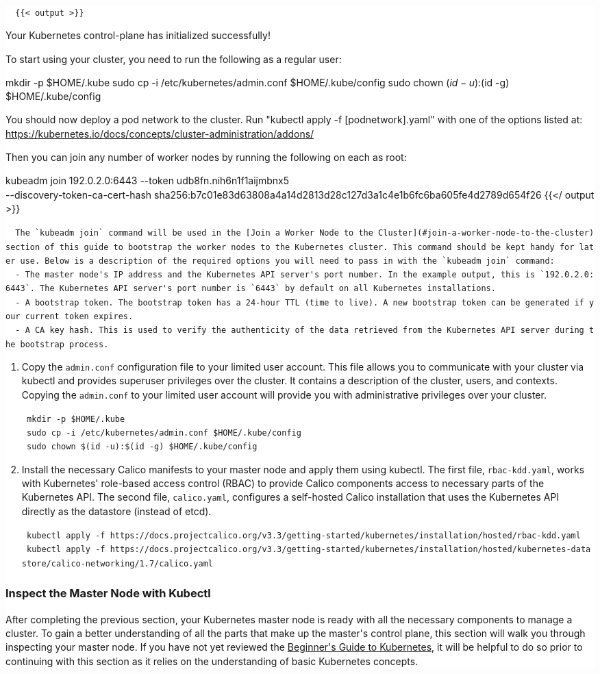       {{< output >}}
Your Kubernetes control-plane has initialized successfully!

To start using your cluster, you need to run the following as a regular user:

  mkdir -p $HOME/.kube
  sudo cp -i /etc/kubernetes/admin.conf $HOME/.kube/config
  sudo chown $(id -u):$(id -g) $HOME/.kube/config

You should now deploy a pod network to the cluster.
Run "kubectl apply -f [podnetwork].yaml" with one of the options listed at:
  https://kubernetes.io/docs/concepts/cluster-administration/addons/

Then you can join any number of worker nodes by running the following on each as root:

kubeadm join 192.0.2.0:6443 --token udb8fn.nih6n1f1aijmbnx5 \
    --discovery-token-ca-cert-hash sha256:b7c01e83d63808a4a14d2813d28c127d3a1c4e1b6fc6ba605fe4d2789d654f26
      {{</ output >}}

      The `kubeadm join` command will be used in the [Join a Worker Node to the Cluster](#join-a-worker-node-to-the-cluster) section of this guide to bootstrap the worker nodes to the Kubernetes cluster. This command should be kept handy for later use. Below is a description of the required options you will need to pass in with the `kubeadm join` command:
      - The master node's IP address and the Kubernetes API server's port number. In the example output, this is `192.0.2.0:6443`. The Kubernetes API server's port number is `6443` by default on all Kubernetes installations.
      - A bootstrap token. The bootstrap token has a 24-hour TTL (time to live). A new bootstrap token can be generated if your current token expires.
      - A CA key hash. This is used to verify the authenticity of the data retrieved from the Kubernetes API server during the bootstrap process.

1. Copy the `admin.conf` configuration file to your limited user account. This file allows you to communicate with your cluster via kubectl and provides superuser privileges over the cluster. It contains a description of the cluster, users, and contexts. Copying the `admin.conf` to your limited user account will provide you with administrative privileges over your cluster.

        mkdir -p $HOME/.kube
        sudo cp -i /etc/kubernetes/admin.conf $HOME/.kube/config
        sudo chown $(id -u):$(id -g) $HOME/.kube/config

1. Install the necessary Calico manifests to your master node and apply them using kubectl. The first file, `rbac-kdd.yaml`, works with Kubernetes' role-based access control (RBAC) to provide Calico components access to necessary parts of the Kubernetes API. The second file, `calico.yaml`, configures a self-hosted Calico installation that uses the Kubernetes API directly as the datastore (instead of etcd).

        kubectl apply -f https://docs.projectcalico.org/v3.3/getting-started/kubernetes/installation/hosted/rbac-kdd.yaml
        kubectl apply -f https://docs.projectcalico.org/v3.3/getting-started/kubernetes/installation/hosted/kubernetes-datastore/calico-networking/1.7/calico.yaml

### Inspect the Master Node with Kubectl

After completing the previous section, your Kubernetes master node is ready with all the necessary components to manage a cluster. To gain a better understanding of all the parts that make up the master's control plane, this section will walk you through inspecting your master node. If you have not yet reviewed the [Beginner's Guide to Kubernetes](/docs/kubernetes/beginners-guide-to-kubernetes/), it will be helpful to do so prior to continuing with this section as it relies on the understanding of basic Kubernetes concepts.

